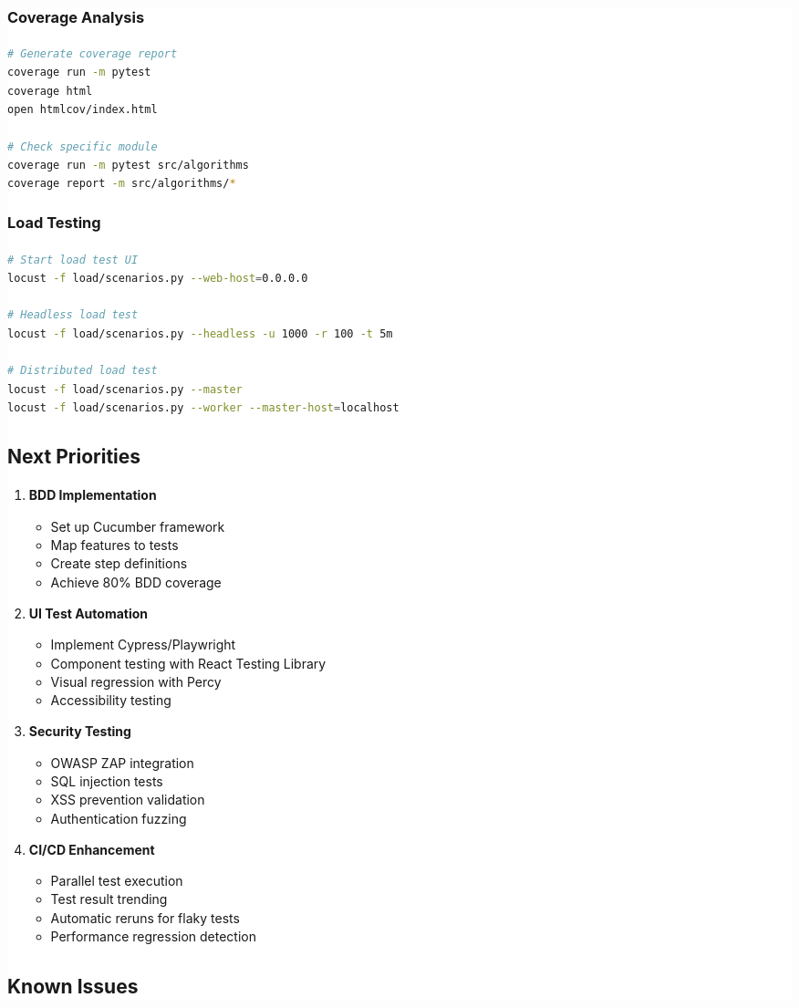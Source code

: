 
### Coverage Analysis
```bash
# Generate coverage report
coverage run -m pytest
coverage html
open htmlcov/index.html

# Check specific module
coverage run -m pytest src/algorithms
coverage report -m src/algorithms/*
```

### Load Testing
```bash
# Start load test UI
locust -f load/scenarios.py --web-host=0.0.0.0

# Headless load test
locust -f load/scenarios.py --headless -u 1000 -r 100 -t 5m

# Distributed load test
locust -f load/scenarios.py --master
locust -f load/scenarios.py --worker --master-host=localhost
```

## Next Priorities

1. **BDD Implementation**
   - Set up Cucumber framework
   - Map features to tests
   - Create step definitions
   - Achieve 80% BDD coverage

2. **UI Test Automation**
   - Implement Cypress/Playwright
   - Component testing with React Testing Library
   - Visual regression with Percy
   - Accessibility testing

3. **Security Testing**
   - OWASP ZAP integration
   - SQL injection tests
   - XSS prevention validation
   - Authentication fuzzing

4. **CI/CD Enhancement**
   - Parallel test execution
   - Test result trending
   - Automatic reruns for flaky tests
   - Performance regression detection

## Known Issues
